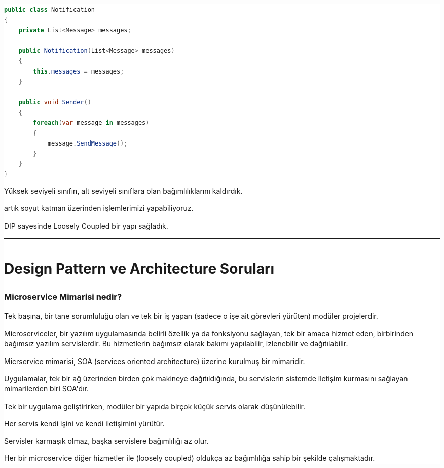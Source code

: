 ```c#
public class Notification
{
  	private List<Message> messages;
  	
  	public Notification(List<Message> messages)
    {
      	this.messages = messages;
    }
  
  	public void Sender()
    {
      	foreach(var message in messages)
        {
          	message.SendMessage();
        }
    }
}
```

Yüksek seviyeli sınıfın, alt seviyeli sınıflara olan bağımlılıklarını kaldırdık.

artık soyut katman üzerinden işlemlerimizi yapabiliyoruz.

DIP sayesinde Loosely Coupled bir yapı sağladık.



---

# Design Pattern ve Architecture Soruları



### Microservice Mimarisi nedir?

Tek başına, bir tane sorumluluğu olan ve tek bir iş yapan (sadece o işe ait görevleri yürüten) modüler projelerdir.

Microserviceler, bir yazılım uygulamasında belirli özellik ya da fonksiyonu sağlayan, tek bir amaca hizmet eden, birbirinden bağımsız yazılım servislerdir. Bu hizmetlerin bağımsız olarak bakımı yapılabilir, izlenebilir ve dağıtılabilir.



Micrservice mimarisi, SOA (services oriented architecture) üzerine kurulmuş bir mimaridir.

Uygulamalar, tek bir ağ üzerinden birden çok makineye dağıtıldığında, bu servislerin sistemde iletişim kurmasını sağlayan mimarilerden biri SOA'dır.



Tek bir uygulama geliştirirken, modüler bir yapıda birçok küçük servis olarak düşünülebilir.

Her servis kendi işini ve kendi iletişimini yürütür.

Servisler karmaşık olmaz, başka servislere bağımlılığı az olur.

Her bir microservice diğer hizmetler ile (loosely coupled) oldukça az bağımlılığa sahip bir şekilde çalışmaktadır.
